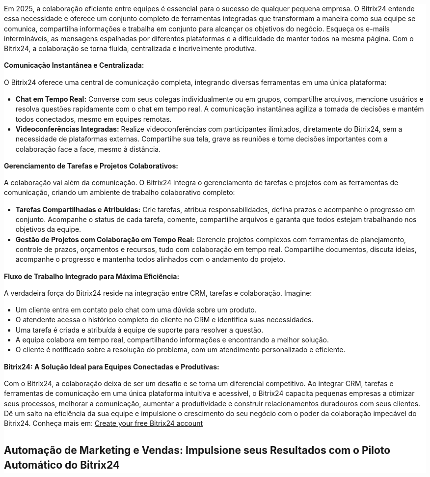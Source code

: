 Em 2025, a colaboração eficiente entre equipes é essencial para o sucesso de qualquer pequena empresa.  O Bitrix24 entende essa necessidade e oferece um conjunto completo de ferramentas integradas que transformam a maneira como sua equipe se comunica, compartilha informações e trabalha em conjunto para alcançar os objetivos do negócio.  Esqueça os e-mails intermináveis, as mensagens espalhadas por diferentes plataformas e a dificuldade de manter todos na mesma página.  Com o Bitrix24, a colaboração se torna fluida, centralizada e incrivelmente produtiva.

**Comunicação Instantânea e Centralizada:**

O Bitrix24 oferece uma central de comunicação completa, integrando diversas ferramentas em uma única plataforma:

* **Chat em Tempo Real:**  Converse com seus colegas individualmente ou em grupos, compartilhe arquivos, mencione usuários e resolva questões rapidamente com o chat em tempo real.  A comunicação instantânea agiliza a tomada de decisões e mantém todos conectados, mesmo em equipes remotas.
* **Videoconferências Integradas:**  Realize videoconferências com participantes ilimitados, diretamente do Bitrix24, sem a necessidade de plataformas externas.  Compartilhe sua tela, grave as reuniões e tome decisões importantes com a colaboração face a face, mesmo à distância.

**Gerenciamento de Tarefas e Projetos Colaborativos:**

A colaboração vai além da comunicação.  O Bitrix24 integra o gerenciamento de tarefas e projetos com as ferramentas de comunicação, criando um ambiente de trabalho colaborativo completo:

* **Tarefas Compartilhadas e Atribuídas:**  Crie tarefas, atribua responsabilidades, defina prazos e acompanhe o progresso em conjunto.  Acompanhe o status de cada tarefa, comente, compartilhe arquivos e garanta que todos estejam trabalhando nos objetivos da equipe.
* **Gestão de Projetos com Colaboração em Tempo Real:**  Gerencie projetos complexos com ferramentas de planejamento, controle de prazos, orçamentos e recursos, tudo com colaboração em tempo real.  Compartilhe documentos, discuta ideias, acompanhe o progresso e mantenha todos alinhados com o andamento do projeto.

**Fluxo de Trabalho Integrado para Máxima Eficiência:**

A verdadeira força do Bitrix24 reside na integração entre CRM, tarefas e colaboração.  Imagine:

* Um cliente entra em contato pelo chat com uma dúvida sobre um produto.
* O atendente acessa o histórico completo do cliente no CRM e identifica suas necessidades.
* Uma tarefa é criada e atribuída à equipe de suporte para resolver a questão.
* A equipe colabora em tempo real, compartilhando informações e encontrando a melhor solução.
* O cliente é notificado sobre a resolução do problema, com um atendimento personalizado e eficiente.

**Bitrix24: A Solução Ideal para Equipes Conectadas e Produtivas:**

Com o Bitrix24, a colaboração deixa de ser um desafio e se torna um diferencial competitivo.  Ao integrar CRM, tarefas e ferramentas de comunicação em uma única plataforma intuitiva e acessível, o Bitrix24 capacita pequenas empresas a otimizar seus processos, melhorar a comunicação, aumentar a produtividade e construir relacionamentos duradouros com seus clientes.  Dê um salto na eficiência da sua equipe e impulsione o crescimento do seu negócio com o poder da colaboração impecável do Bitrix24.  Conheça mais em: <a href="https://www.bitrix24.com/create.php?p=25482205&p1=MelhorCRMparaPequenasEmpresasem2025%3AGuiaCompletodeEscolha" rel="noindex nofollow">Create your free Bitrix24 account</a>

## Automação de Marketing e Vendas:  Impulsione seus Resultados com o Piloto Automático do Bitrix24
